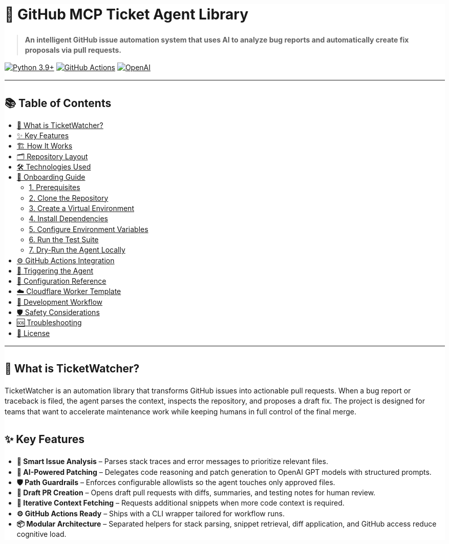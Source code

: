# 🤖 GitHub MCP Ticket Agent Library

> **An intelligent GitHub issue automation system that uses AI to analyze bug reports and automatically create fix proposals via pull requests.**

[![Python 3.9+](https://img.shields.io/badge/python-3.9+-blue.svg)](https://www.python.org/downloads/)
[![GitHub Actions](https://img.shields.io/badge/GitHub%20Actions-ready-green.svg)](https://github.com/features/actions)
[![OpenAI](https://img.shields.io/badge/OpenAI-GPT--4o-orange.svg)](https://openai.com/)

---

## 📚 Table of Contents
- [🚀 What is TicketWatcher?](#-what-is-ticketwatcher)
- [✨ Key Features](#-key-features)
- [🏗️ How It Works](#%EF%B8%8F-how-it-works)
- [🗂️ Repository Layout](#%EF%B8%8F-repository-layout)
- [🛠️ Technologies Used](#%EF%B8%8F-technologies-used)
- [🧭 Onboarding Guide](#-onboarding-guide)
  - [1. Prerequisites](#1-prerequisites)
  - [2. Clone the Repository](#2-clone-the-repository)
  - [3. Create a Virtual Environment](#3-create-a-virtual-environment)
  - [4. Install Dependencies](#4-install-dependencies)
  - [5. Configure Environment Variables](#5-configure-environment-variables)
  - [6. Run the Test Suite](#6-run-the-test-suite)
  - [7. Dry-Run the Agent Locally](#7-dry-run-the-agent-locally)
- [⚙️ GitHub Actions Integration](#%EF%B8%8F-github-actions-integration)
- [📨 Triggering the Agent](#-triggering-the-agent)
- [🧩 Configuration Reference](#-configuration-reference)
- [☁️ Cloudflare Worker Template](#%E2%98%81%EF%B8%8F-cloudflare-worker-template)
- [🧪 Development Workflow](#-development-workflow)
- [🛡️ Safety Considerations](#%EF%B8%8F-safety-considerations)
- [🆘 Troubleshooting](#-troubleshooting)
- [📄 License](#-license)

---

## 🚀 What is TicketWatcher?
TicketWatcher is an automation library that transforms GitHub issues into actionable pull requests. When a bug report or traceback is filed, the agent parses the context, inspects the repository, and proposes a draft fix. The project is designed for teams that want to accelerate maintenance work while keeping humans in full control of the final merge.

## ✨ Key Features
- **🎯 Smart Issue Analysis** – Parses stack traces and error messages to prioritize relevant files.
- **🧠 AI-Powered Patching** – Delegates code reasoning and patch generation to OpenAI GPT models with structured prompts.
- **🛡️ Path Guardrails** – Enforces configurable allowlists so the agent touches only approved files.
- **📝 Draft PR Creation** – Opens draft pull requests with diffs, summaries, and testing notes for human review.
- **🔁 Iterative Context Fetching** – Requests additional snippets when more code context is required.
- **⚙️ GitHub Actions Ready** – Ships with a CLI wrapper tailored for workflow runs.
- **📦 Modular Architecture** – Separated helpers for stack parsing, snippet retrieval, diff application, and GitHub access reduce cognitive load.
